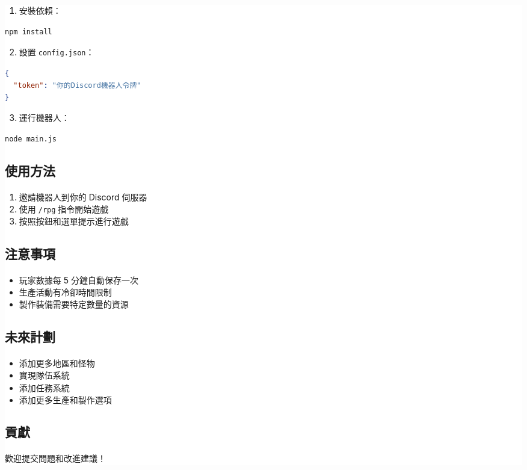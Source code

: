 1. 安裝依賴：
```bash
npm install
```

2. 設置 `config.json`：
```json
{
  "token": "你的Discord機器人令牌"
}
```

3. 運行機器人：
```bash
node main.js
```

## 使用方法

1. 邀請機器人到你的 Discord 伺服器
2. 使用 `/rpg` 指令開始遊戲
3. 按照按鈕和選單提示進行遊戲

## 注意事項

- 玩家數據每 5 分鐘自動保存一次
- 生產活動有冷卻時間限制
- 製作裝備需要特定數量的資源

## 未來計劃

- 添加更多地區和怪物
- 實現隊伍系統
- 添加任務系統
- 添加更多生產和製作選項

## 貢獻

歡迎提交問題和改進建議！
